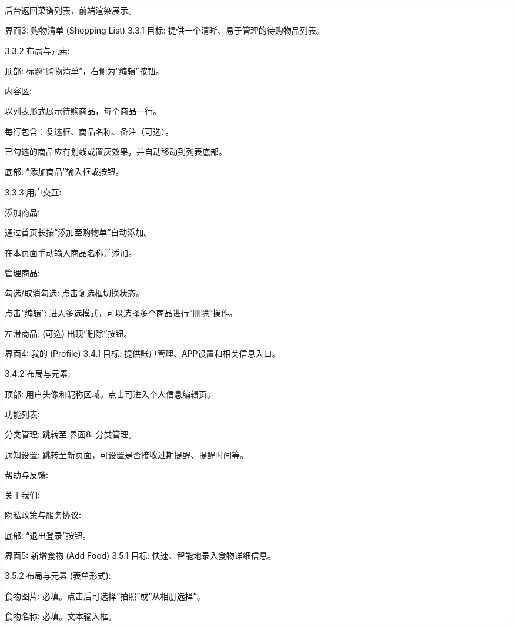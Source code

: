 后台返回菜谱列表，前端渲染展示。

界面3: 购物清单 (Shopping List)
3.3.1 目标: 提供一个清晰、易于管理的待购物品列表。

3.3.2 布局与元素:

顶部: 标题“购物清单”，右侧为“编辑”按钮。

内容区:

以列表形式展示待购商品，每个商品一行。

每行包含：复选框、商品名称、备注（可选）。

已勾选的商品应有划线或置灰效果，并自动移动到列表底部。

底部: “添加商品”输入框或按钮。

3.3.3 用户交互:

添加商品:

通过首页长按“添加至购物单”自动添加。

在本页面手动输入商品名称并添加。

管理商品:

勾选/取消勾选: 点击复选框切换状态。

点击“编辑”: 进入多选模式，可以选择多个商品进行“删除”操作。

左滑商品: (可选) 出现“删除”按钮。

界面4: 我的 (Profile)
3.4.1 目标: 提供账户管理、APP设置和相关信息入口。

3.4.2 布局与元素:

顶部: 用户头像和昵称区域。点击可进入个人信息编辑页。

功能列表:

分类管理: 跳转至 界面8: 分类管理。

通知设置: 跳转至新页面，可设置是否接收过期提醒、提醒时间等。

帮助与反馈:

关于我们:

隐私政策与服务协议:


底部: “退出登录”按钮。

界面5: 新增食物 (Add Food)
3.5.1 目标: 快速、智能地录入食物详细信息。

3.5.2 布局与元素 (表单形式):

食物图片: 必填。点击后可选择“拍照”或“从相册选择”。

食物名称: 必填。文本输入框。
